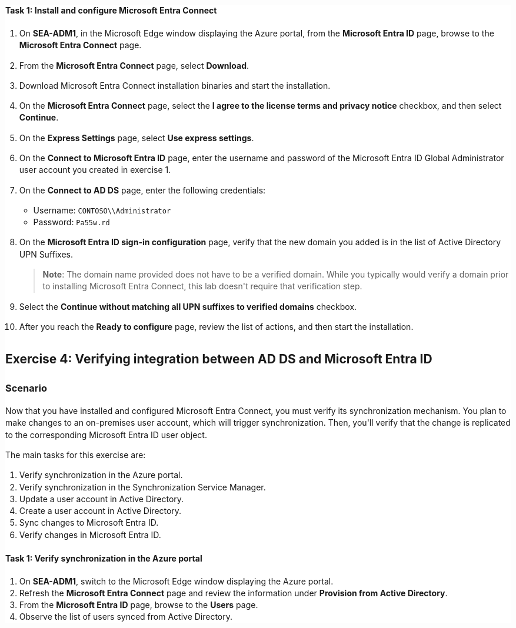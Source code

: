#### Task 1: Install and configure Microsoft Entra Connect

1. On **SEA-ADM1**, in the Microsoft Edge window displaying the Azure portal, from the **Microsoft Entra ID** page, browse to the **Microsoft Entra Connect** page.
1. From the **Microsoft Entra Connect** page, select **Download**.
1. Download Microsoft Entra Connect installation binaries and start the installation.
1. On the **Microsoft Entra Connect** page, select the **I agree to the license terms and privacy notice** checkbox, and then select **Continue**.
1. On the **Express Settings** page, select **Use express settings**.
1. On the **Connect to Microsoft Entra ID** page, enter the username and password of the Microsoft Entra ID Global Administrator user account you created in exercise 1.
1. On the **Connect to AD DS** page, enter the following credentials:

   - Username: `CONTOSO\\Administrator`
   - Password: `Pa55w.rd`

1. On the **Microsoft Entra ID sign-in configuration** page, verify that the new domain you added is in the list of Active Directory UPN Suffixes.

   > **Note**: The domain name provided does not have to be a verified domain. While you typically would verify a domain prior to installing Microsoft Entra Connect, this lab doesn't require that verification step.

1. Select the **Continue without matching all UPN suffixes to verified domains** checkbox.
1. After you reach the **Ready to configure** page, review the list of actions, and then start the installation.

## Exercise 4: Verifying integration between AD DS and Microsoft Entra ID

### Scenario

Now that you have installed and configured Microsoft Entra Connect, you must verify its synchronization mechanism. You plan to make changes to an on-premises user account, which will trigger synchronization. Then, you'll verify that the change is replicated to the corresponding Microsoft Entra ID user object.

The main tasks for this exercise are:

1. Verify synchronization in the Azure portal.
1. Verify synchronization in the Synchronization Service Manager.
1. Update a user account in Active Directory.
1. Create a user account in Active Directory.
1. Sync changes to Microsoft Entra ID.
1. Verify changes in Microsoft Entra ID.

#### Task 1: Verify synchronization in the Azure portal

1. On **SEA-ADM1**, switch to the Microsoft Edge window displaying the Azure portal. 
1. Refresh the **Microsoft Entra Connect** page and review the information under **Provision from Active Directory**.
1. From the **Microsoft Entra ID** page, browse to the **Users** page.
1. Observe the list of users synced from Active Directory.
